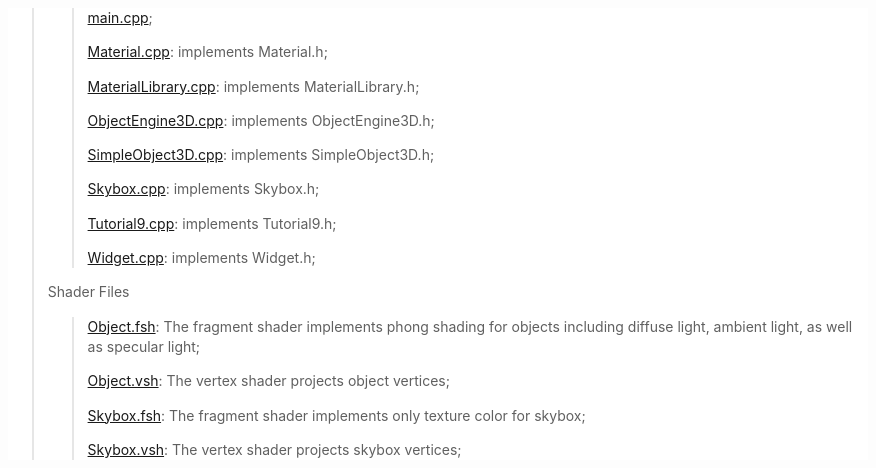 >> [main.cpp](https://github.com/jingyangcarl/QtOpenGLTutorials/blob/master/Code/Tutorial9/Tutorial9/main.cpp);
>>
>> [Material.cpp](https://github.com/jingyangcarl/QtOpenGLTutorials/blob/master/Code/Tutorial9/Tutorial9/Material.cpp): implements Material.h;
>>
>> [MaterialLibrary.cpp](https://github.com/jingyangcarl/QtOpenGLTutorials/blob/master/Code/Tutorial9/Tutorial9/MaterialLibrary.cpp): implements MaterialLibrary.h;
>>
>> [ObjectEngine3D.cpp](https://github.com/jingyangcarl/QtOpenGLTutorials/blob/master/Code/Tutorial9/Tutorial9/ObjectEngine3D.cpp): implements ObjectEngine3D.h;
>>
>> [SimpleObject3D.cpp](https://github.com/jingyangcarl/QtOpenGLTutorials/blob/master/Code/Tutorial9/Tutorial9/SimpleObject3D.cpp): implements SimpleObject3D.h;
>>
>> [Skybox.cpp](https://github.com/jingyangcarl/QtOpenGLTutorials/blob/master/Code/Tutorial9/Tutorial9/Skybox.cpp): implements Skybox.h;
>>
>> [Tutorial9.cpp](https://github.com/jingyangcarl/QtOpenGLTutorials/blob/master/Code/Tutorial9/Tutorial9/Tutorial9.cpp): implements Tutorial9.h;
>>
>> [Widget.cpp](https://github.com/jingyangcarl/QtOpenGLTutorials/blob/master/Code/Tutorial9/Tutorial9/Widget.cpp): implements Widget.h;
>
> Shader Files
>> [Object.fsh](https://github.com/jingyangcarl/QtOpenGLTutorials/blob/master/Code/Tutorial9/Tutorial9/Object.fsh): The fragment shader implements phong shading for objects including diffuse light, ambient light, as well as specular light;
>>
>> [Object.vsh](https://github.com/jingyangcarl/QtOpenGLTutorials/blob/master/Code/Tutorial9/Tutorial9/Object.vsh): The vertex shader projects object vertices;
>>
>> [Skybox.fsh](https://github.com/jingyangcarl/QtOpenGLTutorials/blob/master/Code/Tutorial9/Tutorial9/Skybox.vsh): The fragment shader implements only texture color for skybox;
>> 
>> [Skybox.vsh](https://github.com/jingyangcarl/QtOpenGLTutorials/blob/master/Code/Tutorial9/Tutorial9/Skybox.vsh): The vertex shader projects skybox vertices;
>
